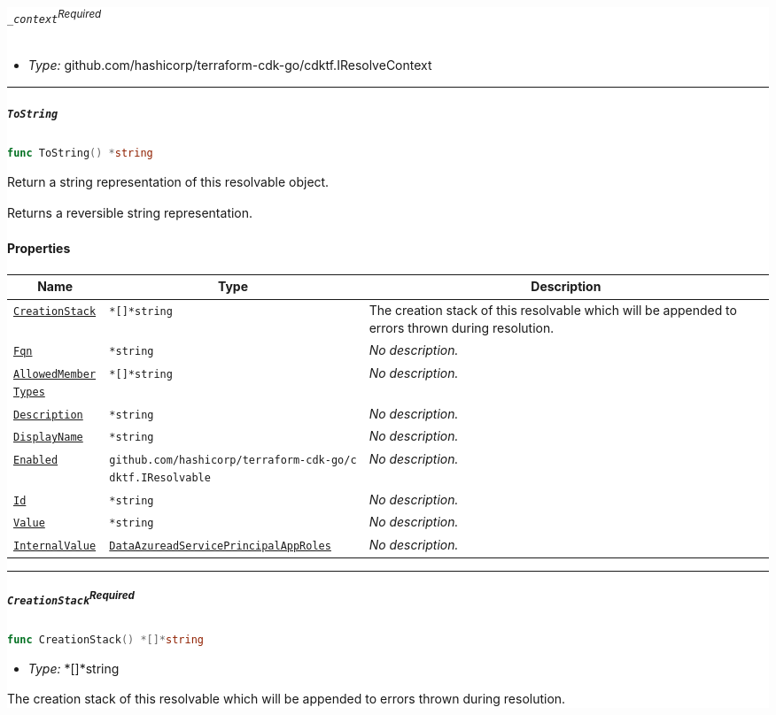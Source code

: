 ###### `_context`<sup>Required</sup> <a name="_context" id="@cdktf/provider-azuread.dataAzureadServicePrincipal.DataAzureadServicePrincipalAppRolesOutputReference.resolve.parameter._context"></a>

- *Type:* github.com/hashicorp/terraform-cdk-go/cdktf.IResolveContext

---

##### `ToString` <a name="ToString" id="@cdktf/provider-azuread.dataAzureadServicePrincipal.DataAzureadServicePrincipalAppRolesOutputReference.toString"></a>

```go
func ToString() *string
```

Return a string representation of this resolvable object.

Returns a reversible string representation.


#### Properties <a name="Properties" id="Properties"></a>

| **Name** | **Type** | **Description** |
| --- | --- | --- |
| <code><a href="#@cdktf/provider-azuread.dataAzureadServicePrincipal.DataAzureadServicePrincipalAppRolesOutputReference.property.creationStack">CreationStack</a></code> | <code>*[]*string</code> | The creation stack of this resolvable which will be appended to errors thrown during resolution. |
| <code><a href="#@cdktf/provider-azuread.dataAzureadServicePrincipal.DataAzureadServicePrincipalAppRolesOutputReference.property.fqn">Fqn</a></code> | <code>*string</code> | *No description.* |
| <code><a href="#@cdktf/provider-azuread.dataAzureadServicePrincipal.DataAzureadServicePrincipalAppRolesOutputReference.property.allowedMemberTypes">AllowedMemberTypes</a></code> | <code>*[]*string</code> | *No description.* |
| <code><a href="#@cdktf/provider-azuread.dataAzureadServicePrincipal.DataAzureadServicePrincipalAppRolesOutputReference.property.description">Description</a></code> | <code>*string</code> | *No description.* |
| <code><a href="#@cdktf/provider-azuread.dataAzureadServicePrincipal.DataAzureadServicePrincipalAppRolesOutputReference.property.displayName">DisplayName</a></code> | <code>*string</code> | *No description.* |
| <code><a href="#@cdktf/provider-azuread.dataAzureadServicePrincipal.DataAzureadServicePrincipalAppRolesOutputReference.property.enabled">Enabled</a></code> | <code>github.com/hashicorp/terraform-cdk-go/cdktf.IResolvable</code> | *No description.* |
| <code><a href="#@cdktf/provider-azuread.dataAzureadServicePrincipal.DataAzureadServicePrincipalAppRolesOutputReference.property.id">Id</a></code> | <code>*string</code> | *No description.* |
| <code><a href="#@cdktf/provider-azuread.dataAzureadServicePrincipal.DataAzureadServicePrincipalAppRolesOutputReference.property.value">Value</a></code> | <code>*string</code> | *No description.* |
| <code><a href="#@cdktf/provider-azuread.dataAzureadServicePrincipal.DataAzureadServicePrincipalAppRolesOutputReference.property.internalValue">InternalValue</a></code> | <code><a href="#@cdktf/provider-azuread.dataAzureadServicePrincipal.DataAzureadServicePrincipalAppRoles">DataAzureadServicePrincipalAppRoles</a></code> | *No description.* |

---

##### `CreationStack`<sup>Required</sup> <a name="CreationStack" id="@cdktf/provider-azuread.dataAzureadServicePrincipal.DataAzureadServicePrincipalAppRolesOutputReference.property.creationStack"></a>

```go
func CreationStack() *[]*string
```

- *Type:* *[]*string

The creation stack of this resolvable which will be appended to errors thrown during resolution.
